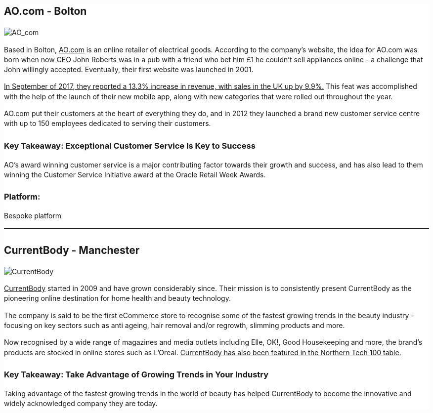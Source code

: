 AO.com - Bolton
---------------

![AO_com](../../Screenshot_2018-01-08_16.21.06.png)

Based in Bolton, [AO.com](https://ao.com/) is an online retailer of electrical goods. According to the company’s website, the idea for AO.com was born when now CEO John Roberts was in a pub with a friend who bet him £1 he couldn’t sell appliances online - a challenge that John willingly accepted. Eventually, their first website was launched in 2001.

[In September of 2017, they reported a 13.3% increase in revenue, with sales in the UK up by 9.9%.](https://ao.com/corporate/wp-content/uploads/2017/11/Interim-Results-to-30Sept17-vfinal.pdf) This feat was accomplished with the help of the launch of their new mobile app, along with new categories that were rolled out throughout the year.

AO.com put their customers at the heart of everything they do, and in 2012 they launched a brand new customer service centre with up to 150 employees dedicated to serving their customers.

### Key Takeaway: Exceptional Customer Service Is Key to Success

AO’s award winning customer service is a major contributing factor towards their growth and success, and has also lead to them winning the Customer Service Initiative award at the Oracle Retail Week Awards.

### Platform:

Bespoke platform

  

---

CurrentBody - Manchester
------------------------

![CurrentBody](../../Screenshot_2018-01-08_16.21.33.png)

[CurrentBody](https://www.currentbody.com) started in 2009 and have grown considerably since. Their mission is to consistently present CurrentBody as the pioneering online destination for home health and beauty technology.

The company is said to be the first eCommerce store to recognise some of the fastest growing trends in the beauty industry - focusing on key sectors such as anti ageing, hair removal and/or regrowth, slimming products and more.

Now recognised by a wide range of magazines and media outlets including Elle, OK!, Good Housekeeping and more, the brand’s products are stocked in online stores such as L’Oreal. [CurrentBody has also been featured in the Northern Tech 100 table.](https://www.currentbody.com/blog/northern-tech-100-winners-2017/)

### Key Takeaway: Take Advantage of Growing Trends in Your Industry

Taking advantage of the fastest growing trends in the world of beauty has helped CurrentBody to become the innovative and widely acknowledged company they are today.
